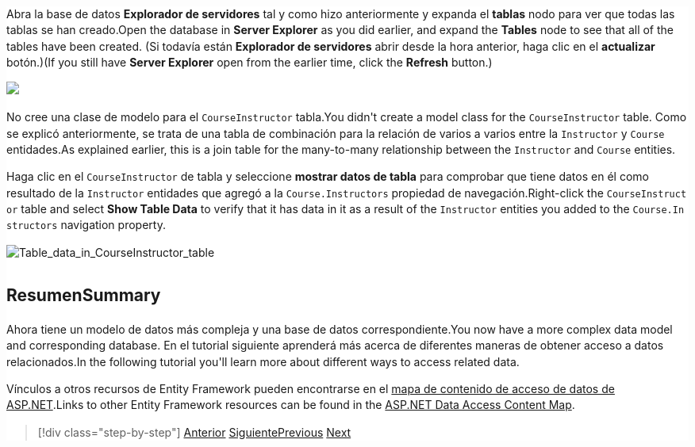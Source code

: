 
<span data-ttu-id="4782a-342">Abra la base de datos **Explorador de servidores** tal y como hizo anteriormente y expanda el **tablas** nodo para ver que todas las tablas se han creado.</span><span class="sxs-lookup"><span data-stu-id="4782a-342">Open the database in **Server Explorer** as you did earlier, and expand the **Tables** node to see that all of the tables have been created.</span></span> <span data-ttu-id="4782a-343">(Si todavía están **Explorador de servidores** abrir desde la hora anterior, haga clic en el **actualizar** botón.)</span><span class="sxs-lookup"><span data-stu-id="4782a-343">(If you still have **Server Explorer** open from the earlier time, click the **Refresh** button.)</span></span>

![](creating-a-more-complex-data-model-for-an-asp-net-mvc-application/_static/image14.png)

<span data-ttu-id="4782a-344">No cree una clase de modelo para el `CourseInstructor` tabla.</span><span class="sxs-lookup"><span data-stu-id="4782a-344">You didn't create a model class for the `CourseInstructor` table.</span></span> <span data-ttu-id="4782a-345">Como se explicó anteriormente, se trata de una tabla de combinación para la relación de varios a varios entre la `Instructor` y `Course` entidades.</span><span class="sxs-lookup"><span data-stu-id="4782a-345">As explained earlier, this is a join table for the many-to-many relationship between the `Instructor` and `Course` entities.</span></span>

<span data-ttu-id="4782a-346">Haga clic en el `CourseInstructor` de tabla y seleccione **mostrar datos de tabla** para comprobar que tiene datos en él como resultado de la `Instructor` entidades que agregó a la `Course.Instructors` propiedad de navegación.</span><span class="sxs-lookup"><span data-stu-id="4782a-346">Right-click the `CourseInstructor` table and select **Show Table Data** to verify that it has data in it as a result of the `Instructor` entities you added to the `Course.Instructors` navigation property.</span></span>

![Table_data_in_CourseInstructor_table](creating-a-more-complex-data-model-for-an-asp-net-mvc-application/_static/image15.png)

## <a name="summary"></a><span data-ttu-id="4782a-348">Resumen</span><span class="sxs-lookup"><span data-stu-id="4782a-348">Summary</span></span>

<span data-ttu-id="4782a-349">Ahora tiene un modelo de datos más compleja y una base de datos correspondiente.</span><span class="sxs-lookup"><span data-stu-id="4782a-349">You now have a more complex data model and corresponding database.</span></span> <span data-ttu-id="4782a-350">En el tutorial siguiente aprenderá más acerca de diferentes maneras de obtener acceso a datos relacionados.</span><span class="sxs-lookup"><span data-stu-id="4782a-350">In the following tutorial you'll learn more about different ways to access related data.</span></span>

<span data-ttu-id="4782a-351">Vínculos a otros recursos de Entity Framework pueden encontrarse en el [mapa de contenido de acceso de datos de ASP.NET](../../../../whitepapers/aspnet-data-access-content-map.md).</span><span class="sxs-lookup"><span data-stu-id="4782a-351">Links to other Entity Framework resources can be found in the [ASP.NET Data Access Content Map](../../../../whitepapers/aspnet-data-access-content-map.md).</span></span>

>[!div class="step-by-step"]
<span data-ttu-id="4782a-352">[Anterior](sorting-filtering-and-paging-with-the-entity-framework-in-an-asp-net-mvc-application.md)
[Siguiente](reading-related-data-with-the-entity-framework-in-an-asp-net-mvc-application.md)</span><span class="sxs-lookup"><span data-stu-id="4782a-352">[Previous](sorting-filtering-and-paging-with-the-entity-framework-in-an-asp-net-mvc-application.md)
[Next](reading-related-data-with-the-entity-framework-in-an-asp-net-mvc-application.md)</span></span>

